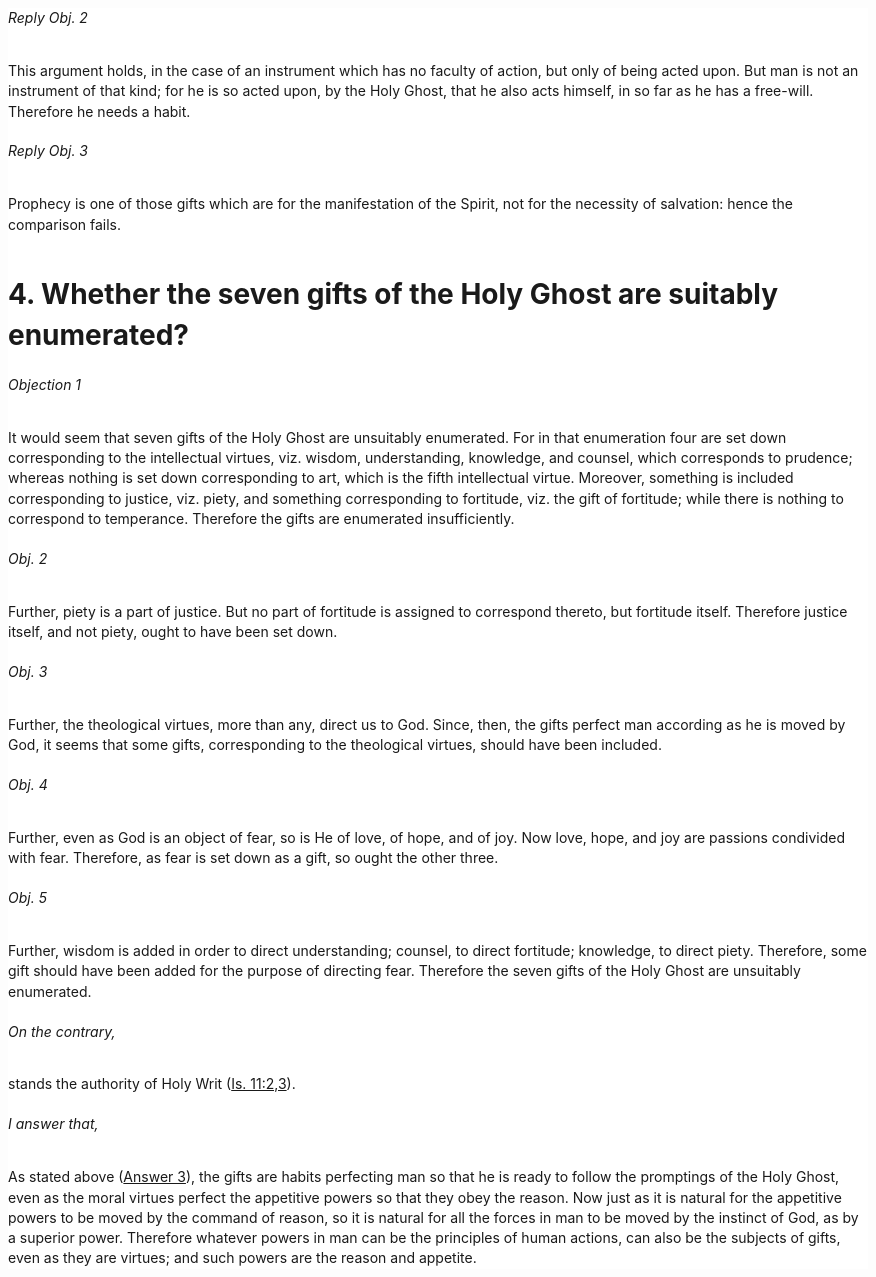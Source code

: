 ###### Reply Obj. 2
This argument holds, in the case of an instrument which has no faculty of action, but only of being acted upon. But man is not an instrument of that kind; for he is so acted upon, by the Holy Ghost, that he also acts himself, in so far as he has a free-will. Therefore he needs a habit.  

###### Reply Obj. 3
Prophecy is one of those gifts which are for the manifestation of the Spirit, not for the necessity of salvation: hence the comparison fails.  




# 4. Whether the seven gifts of the Holy Ghost are suitably enumerated? 

###### Objection 1
It would seem that seven gifts of the Holy Ghost are unsuitably enumerated. For in that enumeration four are set down corresponding to the intellectual virtues, viz. wisdom, understanding, knowledge, and counsel, which corresponds to prudence; whereas nothing is set down corresponding to art, which is the fifth intellectual virtue. Moreover, something is included corresponding to justice, viz. piety, and something corresponding to fortitude, viz. the gift of fortitude; while there is nothing to correspond to temperance. Therefore the gifts are enumerated insufficiently.  

###### Obj. 2
Further, piety is a part of justice. But no part of fortitude is assigned to correspond thereto, but fortitude itself. Therefore justice itself, and not piety, ought to have been set down.  

###### Obj. 3
Further, the theological virtues, more than any, direct us to God. Since, then, the gifts perfect man according as he is moved by God, it seems that some gifts, corresponding to the theological virtues, should have been included.  

###### Obj. 4
Further, even as God is an object of fear, so is He of love, of hope, and of joy. Now love, hope, and joy are passions condivided with fear. Therefore, as fear is set down as a gift, so ought the other three.  

###### Obj. 5
Further, wisdom is added in order to direct understanding; counsel, to direct fortitude; knowledge, to direct piety. Therefore, some gift should have been added for the purpose of directing fear. Therefore the seven gifts of the Holy Ghost are unsuitably enumerated.  

###### On the contrary,
stands the authority of Holy Writ ([Is. 11:2,3](http://bible.gospelcom.net/bible?Is++11:2,3)).

###### I answer that,
As stated above ([Answer 3](#3.%20Whether%20the%20gifts%20of%20the%20Holy%20Ghost%20are%20habits?%20)), the gifts are habits perfecting man so that he is ready to follow the promptings of the Holy Ghost, even as the moral virtues perfect the appetitive powers so that they obey the reason. Now just as it is natural for the appetitive powers to be moved by the command of reason, so it is natural for all the forces in man to be moved by the instinct of God, as by a superior power. Therefore whatever powers in man can be the principles of human actions, can also be the subjects of gifts, even as they are virtues; and such powers are the reason and appetite.  
